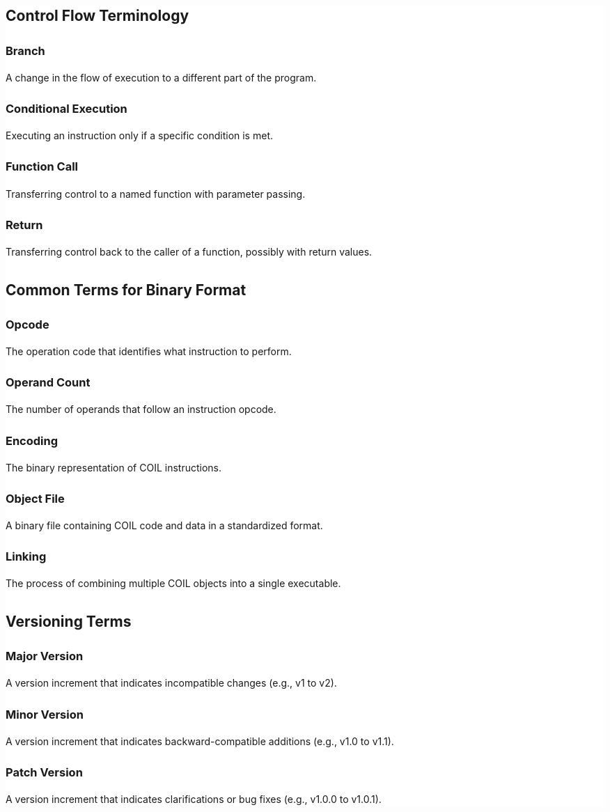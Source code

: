 ## Control Flow Terminology

### Branch
A change in the flow of execution to a different part of the program.

### Conditional Execution
Executing an instruction only if a specific condition is met.

### Function Call
Transferring control to a named function with parameter passing.

### Return
Transferring control back to the caller of a function, possibly with return values.

## Common Terms for Binary Format

### Opcode
The operation code that identifies what instruction to perform.

### Operand Count
The number of operands that follow an instruction opcode.

### Encoding
The binary representation of COIL instructions.

### Object File
A binary file containing COIL code and data in a standardized format.

### Linking
The process of combining multiple COIL objects into a single executable.

## Versioning Terms

### Major Version
A version increment that indicates incompatible changes (e.g., v1 to v2).

### Minor Version
A version increment that indicates backward-compatible additions (e.g., v1.0 to v1.1).

### Patch Version
A version increment that indicates clarifications or bug fixes (e.g., v1.0.0 to v1.0.1).